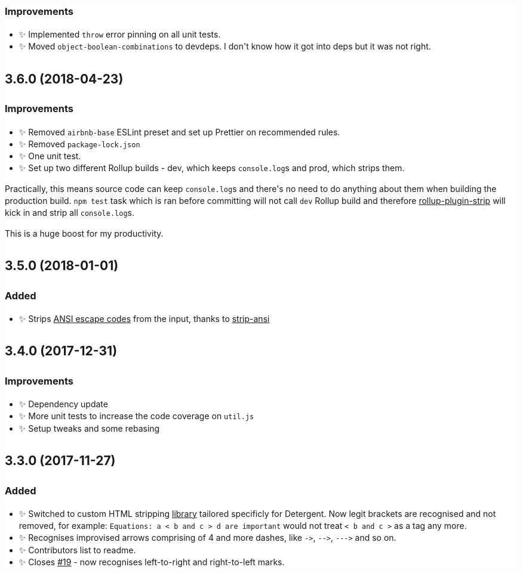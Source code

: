 ### Improvements

- ✨ Implemented `throw` error pinning on all unit tests.
- ✨ Moved `object-boolean-combinations` to devdeps. I don't know how it got into deps but it was not right.

## 3.6.0 (2018-04-23)

### Improvements

- ✨ Removed `airbnb-base` ESLint preset and set up Prettier on recommended rules.
- ✨ Removed `package-lock.json`
- ✨ One unit test.
- ✨ Set up two different Rollup builds - dev, which keeps `console.log`s and prod, which strips them.

Practically, this means source code can keep `console.log`s and there's no need to do anything about them when building the production build. `npm test` task which is ran before committing will not call `dev` Rollup build and therefore [rollup-plugin-strip](https://www.npmjs.com/package/rollup-plugin-strip) will kick in and strip all `console.log`s.

This is a huge boost for my productivity.

## 3.5.0 (2018-01-01)

### Added

- ✨ Strips [ANSI escape codes](https://en.wikipedia.org/wiki/ANSI_escape_code) from the input, thanks to [strip-ansi](https://github.com/chalk/strip-ansi)

## 3.4.0 (2017-12-31)

### Improvements

- ✨ Dependency update
- ✨ More unit tests to increase the code coverage on `util.js`
- ✨ Setup tweaks and some rebasing

## 3.3.0 (2017-11-27)

### Added

- ✨ Switched to custom HTML stripping [library](https://github.com/codsen/string-strip-html) tailored specificly for Detergent. Now legit brackets are recognised and not removed, for example: `Equations: a < b and c > d are important` would not treat `< b and c >` as a tag any more.
- ✨ Recognises improvised arrows comprising of 4 and more dashes, like `->`, `-->`, `--->` and so on.
- ✨ Contributors list to readme.
- ✨ Closes [#19](https://github.com/codsen/detergent/issues/19) - now recognises left-to-right and right-to-left marks.

